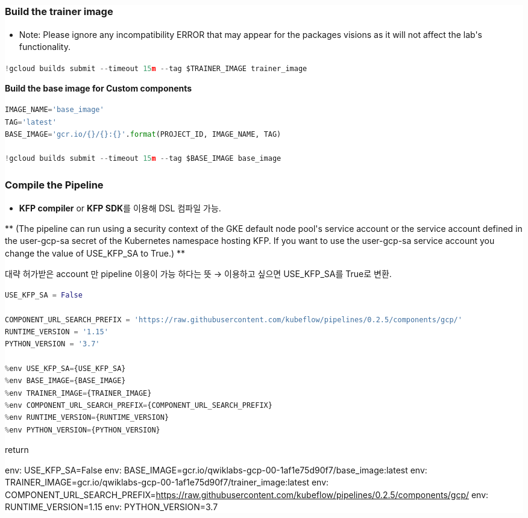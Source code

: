 ### Build the trainer image

- Note: Please ignore any incompatibility ERROR that may appear for the packages visions as it will not affect the lab's functionality.

```python
!gcloud builds submit --timeout 15m --tag $TRAINER_IMAGE trainer_image
```

**Build the base image for Custom components**

```python
IMAGE_NAME='base_image'
TAG='latest'
BASE_IMAGE='gcr.io/{}/{}:{}'.format(PROJECT_ID, IMAGE_NAME, TAG)

!gcloud builds submit --timeout 15m --tag $BASE_IMAGE base_image
```

### Compile the Pipeline

- **KFP compiler** or **KFP SDK**를 이용해 DSL 컴파일 가능.

** (The pipeline can run using a security context of the GKE default node pool's service account or the service account defined in the user-gcp-sa secret of the Kubernetes namespace hosting KFP. If you want to use the user-gcp-sa service account you change the value of USE_KFP_SA to True.) **

대략 허가받은 account 만 pipeline 이용이 가능 하다는 뜻
→ 이용하고 싶으면 USE_KFP_SA를 True로 변환. 

```python
USE_KFP_SA = False

COMPONENT_URL_SEARCH_PREFIX = 'https://raw.githubusercontent.com/kubeflow/pipelines/0.2.5/components/gcp/'
RUNTIME_VERSION = '1.15'
PYTHON_VERSION = '3.7'

%env USE_KFP_SA={USE_KFP_SA}
%env BASE_IMAGE={BASE_IMAGE}
%env TRAINER_IMAGE={TRAINER_IMAGE}
%env COMPONENT_URL_SEARCH_PREFIX={COMPONENT_URL_SEARCH_PREFIX}
%env RUNTIME_VERSION={RUNTIME_VERSION}
%env PYTHON_VERSION={PYTHON_VERSION}
```

return 

env: USE_KFP_SA=False
env: BASE_IMAGE=gcr.io/qwiklabs-gcp-00-1af1e75d90f7/base_image:latest
env: TRAINER_IMAGE=gcr.io/qwiklabs-gcp-00-1af1e75d90f7/trainer_image:latest
env: COMPONENT_URL_SEARCH_PREFIX=https://raw.githubusercontent.com/kubeflow/pipelines/0.2.5/components/gcp/
env: RUNTIME_VERSION=1.15
env: PYTHON_VERSION=3.7
